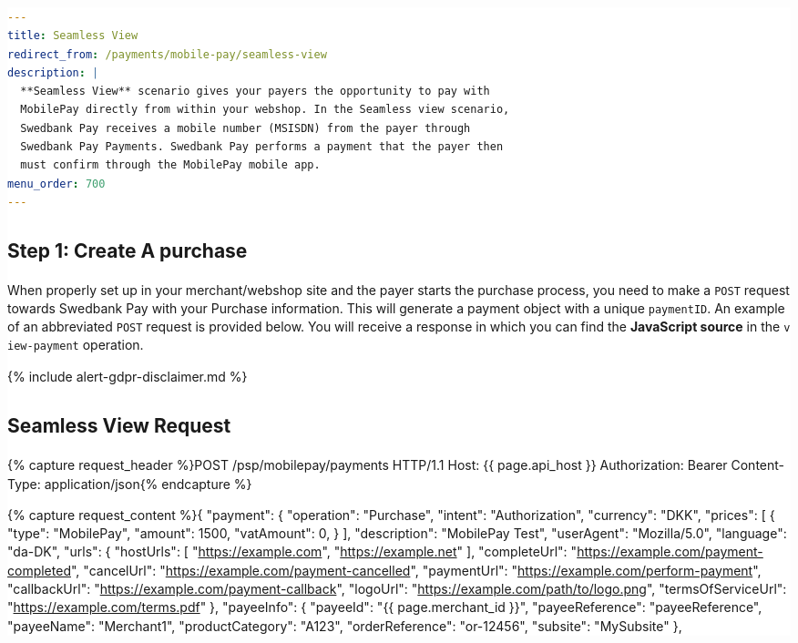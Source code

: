```yaml
---
title: Seamless View
redirect_from: /payments/mobile-pay/seamless-view
description: |
  **Seamless View** scenario gives your payers the opportunity to pay with
  MobilePay directly from within your webshop. In the Seamless view scenario,
  Swedbank Pay receives a mobile number (MSISDN) from the payer through
  Swedbank Pay Payments. Swedbank Pay performs a payment that the payer then
  must confirm through the MobilePay mobile app.
menu_order: 700
---
```

## Step 1: Create A purchase

When properly set up in your merchant/webshop site and the payer starts the
purchase process, you need to make a `POST` request towards Swedbank Pay with
your Purchase information. This will generate a payment object with a unique
`paymentID`. An example of an abbreviated `POST` request is provided below. You
will receive a response in which you can find the **JavaScript source** in the
`view-payment` operation.

{% include alert-gdpr-disclaimer.md %}

## Seamless View Request

{% capture request_header %}POST /psp/mobilepay/payments HTTP/1.1
Host: {{ page.api_host }}
Authorization: Bearer <AccessToken>
Content-Type: application/json{% endcapture %}

{% capture request_content %}{
    "payment": {
        "operation": "Purchase",
        "intent": "Authorization",
        "currency": "DKK",
        "prices": [
            {
                "type": "MobilePay",
                "amount": 1500,
                "vatAmount": 0,
            }
        ],
        "description": "MobilePay Test",
        "userAgent": "Mozilla/5.0",
        "language": "da-DK",
        "urls": {
            "hostUrls": [ "https://example.com", "https://example.net" ],
            "completeUrl": "https://example.com/payment-completed",
            "cancelUrl": "https://example.com/payment-cancelled",
            "paymentUrl": "https://example.com/perform-payment",
            "callbackUrl": "https://example.com/payment-callback",
            "logoUrl": "https://example.com/path/to/logo.png",
            "termsOfServiceUrl": "https://example.com/terms.pdf"
        },
        "payeeInfo": {
            "payeeId": "{{ page.merchant_id }}",
            "payeeReference": "payeeReference",
            "payeeName": "Merchant1",
            "productCategory": "A123",
            "orderReference": "or-12456",
            "subsite": "MySubsite"
        },